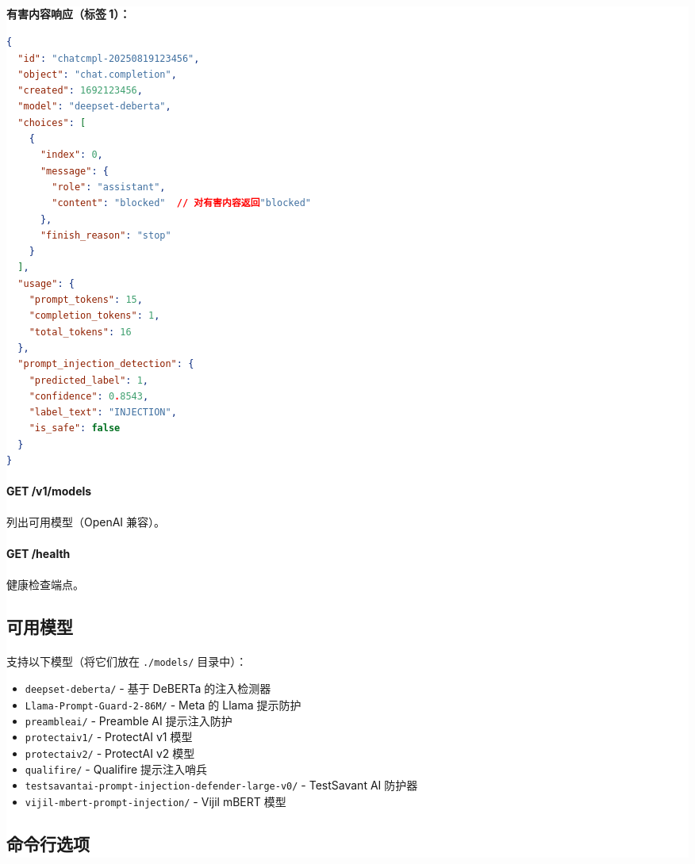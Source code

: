**有害内容响应（标签 1）：**
```json
{
  "id": "chatcmpl-20250819123456",
  "object": "chat.completion", 
  "created": 1692123456,
  "model": "deepset-deberta",
  "choices": [
    {
      "index": 0,
      "message": {
        "role": "assistant",
        "content": "blocked"  // 对有害内容返回"blocked"
      },
      "finish_reason": "stop"
    }
  ],
  "usage": {
    "prompt_tokens": 15,
    "completion_tokens": 1,
    "total_tokens": 16
  },
  "prompt_injection_detection": {
    "predicted_label": 1,
    "confidence": 0.8543,
    "label_text": "INJECTION",
    "is_safe": false
  }
}
```

#### GET /v1/models
列出可用模型（OpenAI 兼容）。

#### GET /health
健康检查端点。

## 可用模型

支持以下模型（将它们放在 `./models/` 目录中）：

- `deepset-deberta/` - 基于 DeBERTa 的注入检测器
- `Llama-Prompt-Guard-2-86M/` - Meta 的 Llama 提示防护
- `preambleai/` - Preamble AI 提示注入防护
- `protectaiv1/` - ProtectAI v1 模型
- `protectaiv2/` - ProtectAI v2 模型  
- `qualifire/` - Qualifire 提示注入哨兵
- `testsavantai-prompt-injection-defender-large-v0/` - TestSavant AI 防护器
- `vijil-mbert-prompt-injection/` - Vijil mBERT 模型

## 命令行选项
